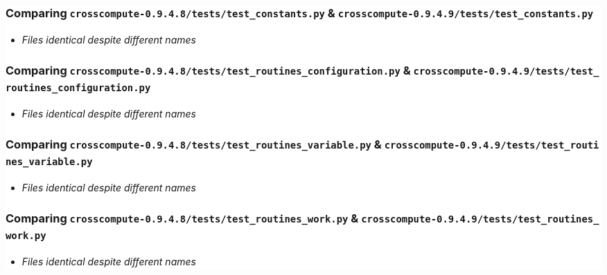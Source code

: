 ### Comparing `crosscompute-0.9.4.8/tests/test_constants.py` & `crosscompute-0.9.4.9/tests/test_constants.py`

 * *Files identical despite different names*

### Comparing `crosscompute-0.9.4.8/tests/test_routines_configuration.py` & `crosscompute-0.9.4.9/tests/test_routines_configuration.py`

 * *Files identical despite different names*

### Comparing `crosscompute-0.9.4.8/tests/test_routines_variable.py` & `crosscompute-0.9.4.9/tests/test_routines_variable.py`

 * *Files identical despite different names*

### Comparing `crosscompute-0.9.4.8/tests/test_routines_work.py` & `crosscompute-0.9.4.9/tests/test_routines_work.py`

 * *Files identical despite different names*

